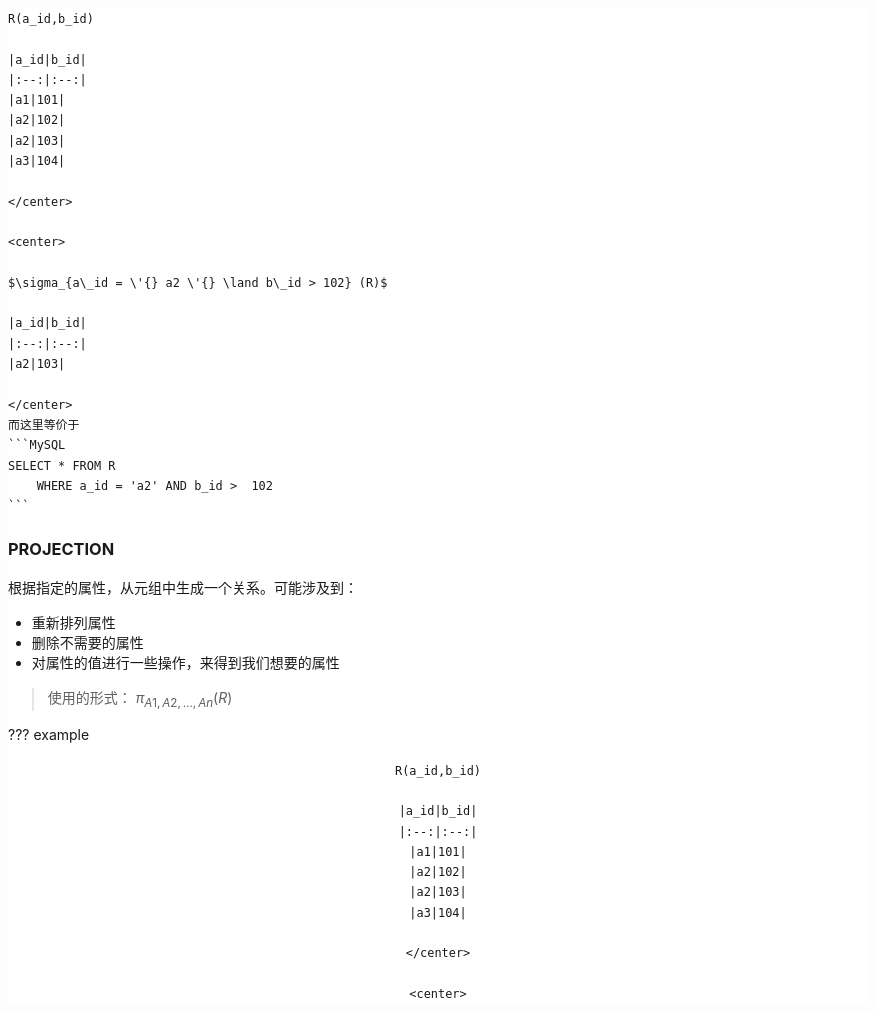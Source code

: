     R(a_id,b_id)

    |a_id|b_id|
    |:--:|:--:|
    |a1|101|
    |a2|102|
    |a2|103|
    |a3|104|

    </center>

    <center>

    $\sigma_{a\_id = \'{} a2 \'{} \land b\_id > 102} (R)$

    |a_id|b_id|
    |:--:|:--:|
    |a2|103|

    </center>
    而这里等价于
    ```MySQL
    SELECT * FROM R
        WHERE a_id = 'a2' AND b_id >  102
    ```

### PROJECTION

根据指定的属性，从元组中生成一个关系。可能涉及到：
- 重新排列属性
- 删除不需要的属性
- 对属性的值进行一些操作，来得到我们想要的属性

>使用的形式： $\pi_{A1,A2,\dots,An}(R)$

??? example
    <center>

    R(a_id,b_id)

    |a_id|b_id|
    |:--:|:--:|
    |a1|101|
    |a2|102|
    |a2|103|
    |a3|104|

    </center>

    <center>

